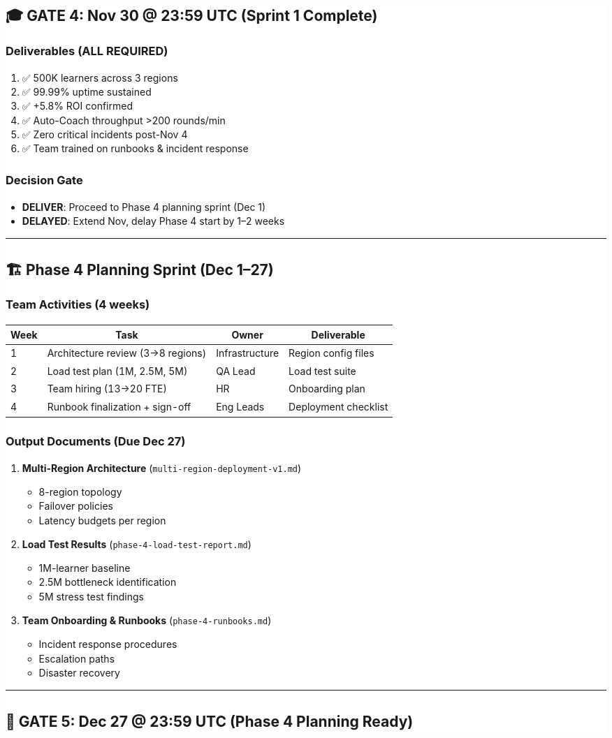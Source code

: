 
## 🎓 GATE 4: Nov 30 @ 23:59 UTC (Sprint 1 Complete)

### Deliverables (ALL REQUIRED)
1. ✅ 500K learners across 3 regions
2. ✅ 99.99% uptime sustained
3. ✅ +5.8% ROI confirmed
4. ✅ Auto-Coach throughput >200 rounds/min
5. ✅ Zero critical incidents post-Nov 4
6. ✅ Team trained on runbooks & incident response

### Decision Gate
- **DELIVER**: Proceed to Phase 4 planning sprint (Dec 1)
- **DELAYED**: Extend Nov, delay Phase 4 start by 1–2 weeks

---

## 🏗️ Phase 4 Planning Sprint (Dec 1–27)

### Team Activities (4 weeks)
| Week | Task | Owner | Deliverable |
|------|------|-------|-------------|
| 1 | Architecture review (3→8 regions) | Infrastructure | Region config files |
| 2 | Load test plan (1M, 2.5M, 5M) | QA Lead | Load test suite |
| 3 | Team hiring (13→20 FTE) | HR | Onboarding plan |
| 4 | Runbook finalization + sign-off | Eng Leads | Deployment checklist |

### Output Documents (Due Dec 27)
1. **Multi-Region Architecture** (`multi-region-deployment-v1.md`)
   - 8-region topology
   - Failover policies
   - Latency budgets per region

2. **Load Test Results** (`phase-4-load-test-report.md`)
   - 1M-learner baseline
   - 2.5M bottleneck identification
   - 5M stress test findings

3. **Team Onboarding & Runbooks** (`phase-4-runbooks.md`)
   - Incident response procedures
   - Escalation paths
   - Disaster recovery

---

## 🚀 GATE 5: Dec 27 @ 23:59 UTC (Phase 4 Planning Ready)
